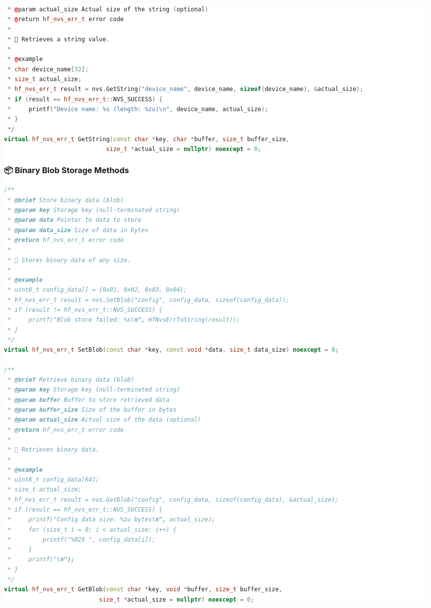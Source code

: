 ```cpp
 * @param actual_size Actual size of the string (optional)
 * @return hf_nvs_err_t error code
 * 
 * 📖 Retrieves a string value.
 * 
 * @example
 * char device_name[32];
 * size_t actual_size;
 * hf_nvs_err_t result = nvs.GetString("device_name", device_name, sizeof(device_name), &actual_size);
 * if (result == hf_nvs_err_t::NVS_SUCCESS) {
 *     printf("Device name: %s (length: %zu)\n", device_name, actual_size);
 * }
 */
virtual hf_nvs_err_t GetString(const char *key, char *buffer, size_t buffer_size,
                             size_t *actual_size = nullptr) noexcept = 0;
```

### 📦 **Binary Blob Storage Methods**

```cpp
/**
 * @brief Store binary data (blob)
 * @param key Storage key (null-terminated string)
 * @param data Pointer to data to store
 * @param data_size Size of data in bytes
 * @return hf_nvs_err_t error code
 * 
 * 💾 Stores binary data of any size.
 * 
 * @example
 * uint8_t config_data[] = {0x01, 0x02, 0x03, 0x04};
 * hf_nvs_err_t result = nvs.SetBlob("config", config_data, sizeof(config_data));
 * if (result != hf_nvs_err_t::NVS_SUCCESS) {
 *     printf("Blob store failed: %s\n", HfNvsErrToString(result));
 * }
 */
virtual hf_nvs_err_t SetBlob(const char *key, const void *data, size_t data_size) noexcept = 0;

/**
 * @brief Retrieve binary data (blob)
 * @param key Storage key (null-terminated string)
 * @param buffer Buffer to store retrieved data
 * @param buffer_size Size of the buffer in bytes
 * @param actual_size Actual size of the data (optional)
 * @return hf_nvs_err_t error code
 * 
 * 📖 Retrieves binary data.
 * 
 * @example
 * uint8_t config_data[64];
 * size_t actual_size;
 * hf_nvs_err_t result = nvs.GetBlob("config", config_data, sizeof(config_data), &actual_size);
 * if (result == hf_nvs_err_t::NVS_SUCCESS) {
 *     printf("Config data size: %zu bytes\n", actual_size);
 *     for (size_t i = 0; i < actual_size; i++) {
 *         printf("%02X ", config_data[i]);
 *     }
 *     printf("\n");
 * }
 */
virtual hf_nvs_err_t GetBlob(const char *key, void *buffer, size_t buffer_size,
                           size_t *actual_size = nullptr) noexcept = 0;
```